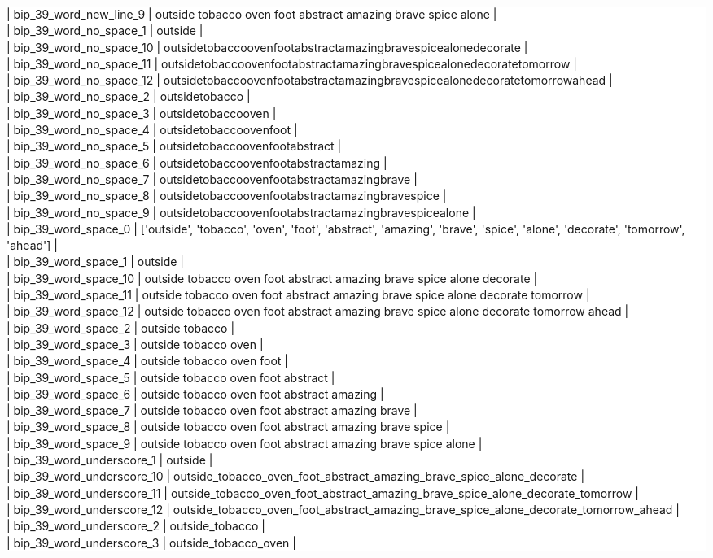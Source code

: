 | bip_39_word_new_line_9 | outside
tobacco
oven
foot
abstract
amazing
brave
spice
alone |  
| bip_39_word_no_space_1 | outside |  
| bip_39_word_no_space_10 | outsidetobaccoovenfootabstractamazingbravespicealonedecorate |  
| bip_39_word_no_space_11 | outsidetobaccoovenfootabstractamazingbravespicealonedecoratetomorrow |  
| bip_39_word_no_space_12 | outsidetobaccoovenfootabstractamazingbravespicealonedecoratetomorrowahead |  
| bip_39_word_no_space_2 | outsidetobacco |  
| bip_39_word_no_space_3 | outsidetobaccooven |  
| bip_39_word_no_space_4 | outsidetobaccoovenfoot |  
| bip_39_word_no_space_5 | outsidetobaccoovenfootabstract |  
| bip_39_word_no_space_6 | outsidetobaccoovenfootabstractamazing |  
| bip_39_word_no_space_7 | outsidetobaccoovenfootabstractamazingbrave |  
| bip_39_word_no_space_8 | outsidetobaccoovenfootabstractamazingbravespice |  
| bip_39_word_no_space_9 | outsidetobaccoovenfootabstractamazingbravespicealone |  
| bip_39_word_space_0 | ['outside', 'tobacco', 'oven', 'foot', 'abstract', 'amazing', 'brave', 'spice', 'alone', 'decorate', 'tomorrow', 'ahead'] |  
| bip_39_word_space_1 | outside |  
| bip_39_word_space_10 | outside tobacco oven foot abstract amazing brave spice alone decorate |  
| bip_39_word_space_11 | outside tobacco oven foot abstract amazing brave spice alone decorate tomorrow |  
| bip_39_word_space_12 | outside tobacco oven foot abstract amazing brave spice alone decorate tomorrow ahead |  
| bip_39_word_space_2 | outside tobacco |  
| bip_39_word_space_3 | outside tobacco oven |  
| bip_39_word_space_4 | outside tobacco oven foot |  
| bip_39_word_space_5 | outside tobacco oven foot abstract |  
| bip_39_word_space_6 | outside tobacco oven foot abstract amazing |  
| bip_39_word_space_7 | outside tobacco oven foot abstract amazing brave |  
| bip_39_word_space_8 | outside tobacco oven foot abstract amazing brave spice |  
| bip_39_word_space_9 | outside tobacco oven foot abstract amazing brave spice alone |  
| bip_39_word_underscore_1 | outside |  
| bip_39_word_underscore_10 | outside_tobacco_oven_foot_abstract_amazing_brave_spice_alone_decorate |  
| bip_39_word_underscore_11 | outside_tobacco_oven_foot_abstract_amazing_brave_spice_alone_decorate_tomorrow |  
| bip_39_word_underscore_12 | outside_tobacco_oven_foot_abstract_amazing_brave_spice_alone_decorate_tomorrow_ahead |  
| bip_39_word_underscore_2 | outside_tobacco |  
| bip_39_word_underscore_3 | outside_tobacco_oven |  